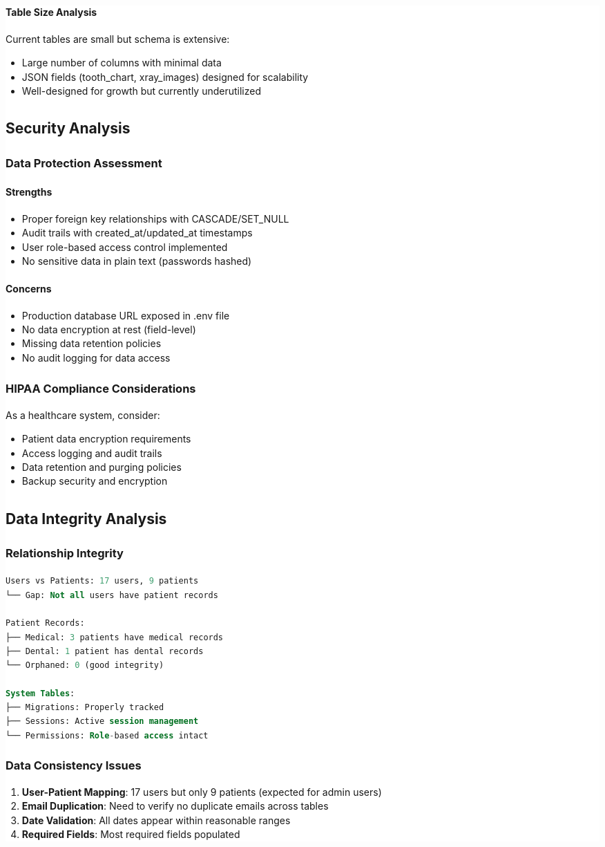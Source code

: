 #### **Table Size Analysis**
Current tables are small but schema is extensive:
- Large number of columns with minimal data
- JSON fields (tooth_chart, xray_images) designed for scalability
- Well-designed for growth but currently underutilized

## Security Analysis

### **Data Protection Assessment**

#### **Strengths**
- Proper foreign key relationships with CASCADE/SET_NULL
- Audit trails with created_at/updated_at timestamps
- User role-based access control implemented
- No sensitive data in plain text (passwords hashed)

#### **Concerns**
- Production database URL exposed in .env file
- No data encryption at rest (field-level)
- Missing data retention policies
- No audit logging for data access

### **HIPAA Compliance Considerations**
As a healthcare system, consider:
- Patient data encryption requirements
- Access logging and audit trails
- Data retention and purging policies
- Backup security and encryption

## Data Integrity Analysis

### **Relationship Integrity**
```sql
Users vs Patients: 17 users, 9 patients
└── Gap: Not all users have patient records

Patient Records:
├── Medical: 3 patients have medical records
├── Dental: 1 patient has dental records  
└── Orphaned: 0 (good integrity)

System Tables:
├── Migrations: Properly tracked
├── Sessions: Active session management
└── Permissions: Role-based access intact
```

### **Data Consistency Issues**
1. **User-Patient Mapping**: 17 users but only 9 patients (expected for admin users)
2. **Email Duplication**: Need to verify no duplicate emails across tables
3. **Date Validation**: All dates appear within reasonable ranges
4. **Required Fields**: Most required fields populated
